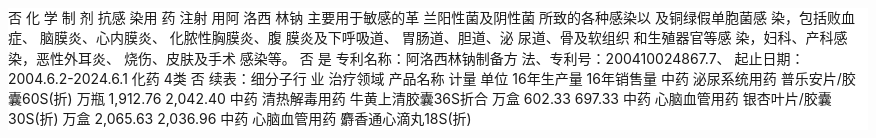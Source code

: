 否
化
学
制
剂
抗感
染用
药
注射
用阿
洛西
林钠
主要用于敏感的革
兰阳性菌及阴性菌
所致的各种感染以
及铜绿假单胞菌感
染，包括败血症、
脑膜炎、心内膜炎、
化脓性胸膜炎、腹
膜炎及下呼吸道、
胃肠道、胆道、泌
尿道、骨及软组织
和生殖器官等感
染，妇科、产科感
染，恶性外耳炎、
烧伤、皮肤及手术
感染等。
否
是
专利名称：阿洛西林钠制备方
法、专利号：200410024867.7、
起止日期：2004.6.2-2024.6.1
化药
4类
否
续表：细分子行
业
治疗领域
产品名称
计量
单位
16年生产量
16年销售量
中药
泌尿系统用药
普乐安片/胶囊60S(折)
万瓶
1,912.76
2,042.40
中药
清热解毒用药
牛黄上清胶囊36S折合
万盒
602.33
697.33
中药
心脑血管用药
银杏叶片/胶囊30S(折)
万盒
2,065.63
2,036.96
中药
心脑血管用药
麝香通心滴丸18S(折)
